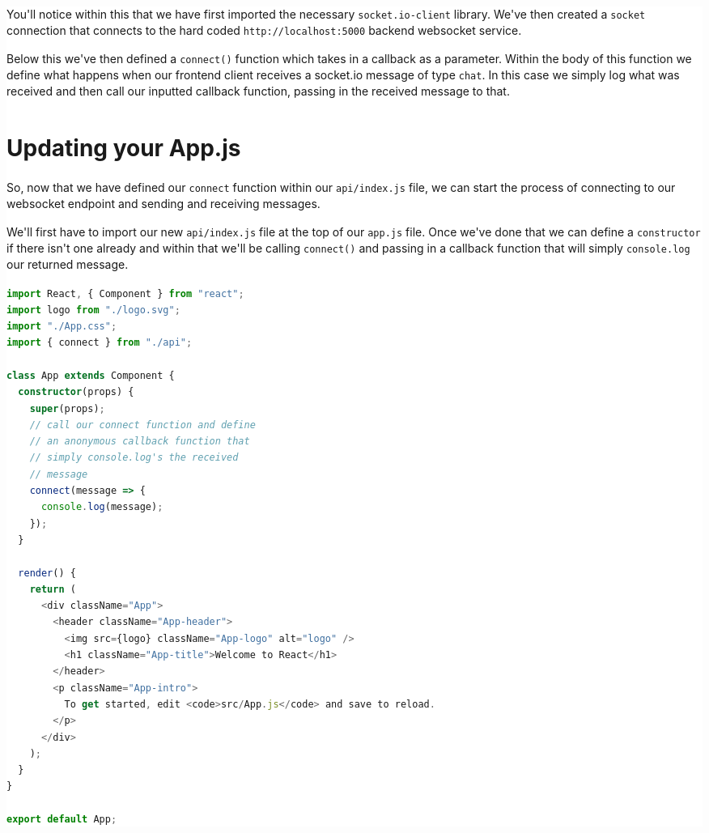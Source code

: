 You'll notice within this that we have first imported the necessary
`socket.io-client` library. We've then created a `socket` connection that
connects to the hard coded `http://localhost:5000` backend websocket service.

Below this we've then defined a `connect()` function which takes in a callback
as a parameter. Within the body of this function we define what happens when our
frontend client receives a socket.io message of type `chat`. In this case we
simply log what was received and then call our inputted callback function,
passing in the received message to that.

# Updating your App.js

So, now that we have defined our `connect` function within our `api/index.js`
file, we can start the process of connecting to our websocket endpoint and
sending and receiving messages.

We'll first have to import our new `api/index.js` file at the top of our
`app.js` file. Once we've done that we can define a `constructor` if there isn't
one already and within that we'll be calling `connect()` and passing in a
callback function that will simply `console.log` our returned message.

```ts
import React, { Component } from "react";
import logo from "./logo.svg";
import "./App.css";
import { connect } from "./api";

class App extends Component {
  constructor(props) {
    super(props);
    // call our connect function and define
    // an anonymous callback function that
    // simply console.log's the received
    // message
    connect(message => {
      console.log(message);
    });
  }

  render() {
    return (
      <div className="App">
        <header className="App-header">
          <img src={logo} className="App-logo" alt="logo" />
          <h1 className="App-title">Welcome to React</h1>
        </header>
        <p className="App-intro">
          To get started, edit <code>src/App.js</code> and save to reload.
        </p>
      </div>
    );
  }
}

export default App;
```
